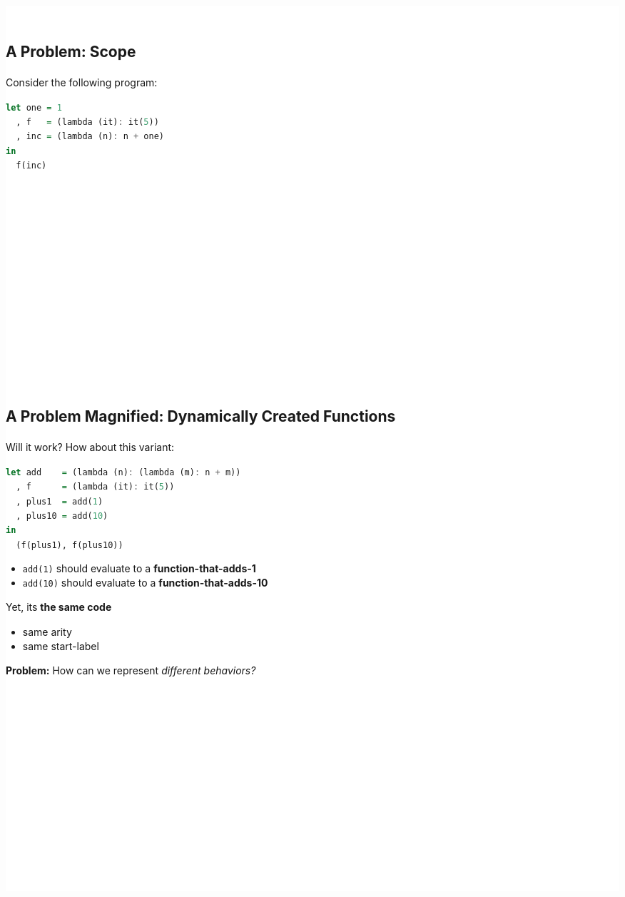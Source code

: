 <br>


## A Problem: Scope

Consider the following program:

```haskell
let one = 1
  , f   = (lambda (it): it(5))
  , inc = (lambda (n): n + one)
in
  f(inc)
```

<br>
<br>
<br>
<br>
<br>
<br>
<br>
<br>
<br>
<br>
<br>
<br>
<br>
<br>


## A Problem Magnified: Dynamically Created Functions

Will it work? How about this variant:

```haskell
let add    = (lambda (n): (lambda (m): n + m))
  , f      = (lambda (it): it(5))
  , plus1  = add(1)
  , plus10 = add(10)
in
  (f(plus1), f(plus10))
```

* `add(1)` should evaluate to a **function-that-adds-1**
* `add(10)` should evaluate to a **function-that-adds-10**

Yet, its **the same code**

- same arity
- same start-label

**Problem:** How can we represent _different behaviors?_

<br>
<br>
<br>
<br>
<br>
<br>
<br>
<br>
<br>
<br>
<br>
<br>
<br>
<br>
